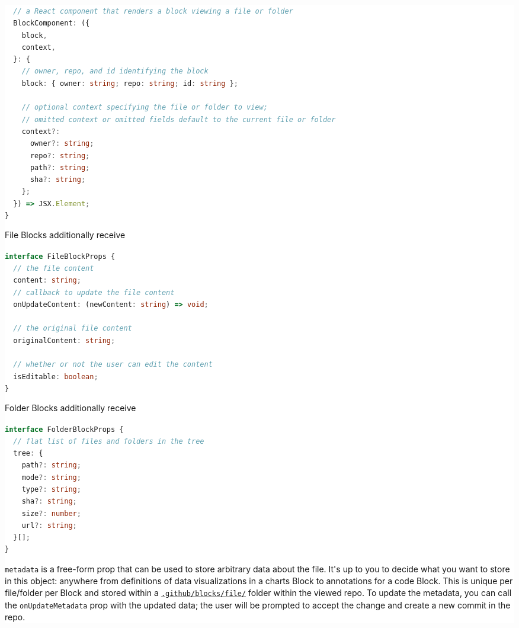 ```ts
  // a React component that renders a block viewing a file or folder
  BlockComponent: ({
    block,
    context,
  }: {
    // owner, repo, and id identifying the block
    block: { owner: string; repo: string; id: string };

    // optional context specifying the file or folder to view;
    // omitted context or omitted fields default to the current file or folder
    context?:
      owner?: string;
      repo?: string;
      path?: string;
      sha?: string;
    };
  }) => JSX.Element;
}
```

File Blocks additionally receive

```ts
interface FileBlockProps {
  // the file content
  content: string;
  // callback to update the file content
  onUpdateContent: (newContent: string) => void;

  // the original file content
  originalContent: string;

  // whether or not the user can edit the content
  isEditable: boolean;
}
```

Folder Blocks additionally receive

```ts
interface FolderBlockProps {
  // flat list of files and folders in the tree
  tree: {
    path?: string;
    mode?: string;
    type?: string;
    sha?: string;
    size?: number;
    url?: string;
  }[];
}
```

`metadata` is a free-form prop that can be used to store arbitrary data about the file. It's up to you to decide what you want to store in this object: anywhere from definitions of data visualizations in a charts Block to annotations for a code Block. This is unique per file/folder per Block and stored within a [`.github/blocks/file/`](https://github.com/githubnext/blocks-tutorial/tree/main/.github/blocks) folder within the viewed repo. To update the metadata, you can call the `onUpdateMetadata` prop with the updated data; the user will be prompted to accept the change and create a new commit in the repo.
